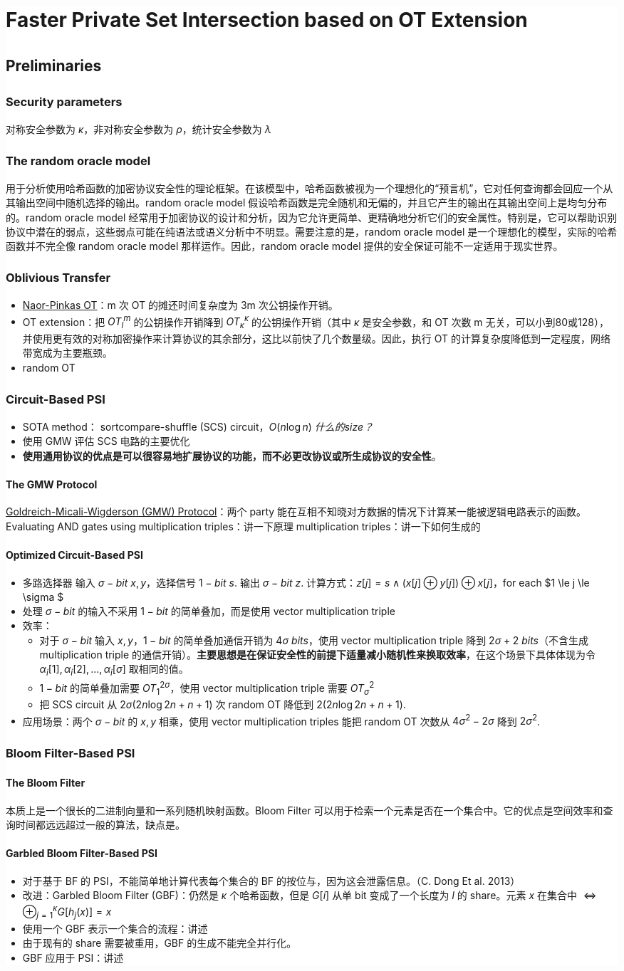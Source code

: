 # Faster Private Set Intersection based on OT Extension
## Preliminaries
### Security parameters
对称安全参数为 $\kappa$，非对称安全参数为 $\rho$，统计安全参数为 $\lambda$

### The random oracle model
用于分析使用哈希函数的加密协议安全性的理论框架。在该模型中，哈希函数被视为一个理想化的“预言机”，它对任何查询都会回应一个从其输出空间中随机选择的输出。random oracle model 假设哈希函数是完全随机和无偏的，并且它产生的输出在其输出空间上是均匀分布的。random oracle model 经常用于加密协议的设计和分析，因为它允许更简单、更精确地分析它们的安全属性。特别是，它可以帮助识别协议中潜在的弱点，这些弱点可能在纯语法或语义分析中不明显。需要注意的是，random oracle model 是一个理想化的模型，实际的哈希函数并不完全像 random oracle model 那样运作。因此，random oracle model 提供的安全保证可能不一定适用于现实世界。
### Oblivious Transfer
- [Naor-Pinkas OT](https://blog.csdn.net/qq_34793644/article/details/113337973)：m 次 OT 的摊还时间复杂度为 3m 次公钥操作开销。
- OT extension：把 $OT_l^m$ 的公钥操作开销降到 $OT_\kappa^\kappa$ 的公钥操作开销（其中 $\kappa$ 是安全参数，和 OT 次数 m 无关，可以小到80或128），并使用更有效的对称加密操作来计算协议的其余部分，这比以前快了几个数量级。因此，执行 OT 的计算复杂度降低到一定程度，网络带宽成为主要瓶颈。
- random OT

### Circuit-Based PSI
- SOTA method： sortcompare-shuffle (SCS) circuit，$O(n\log n)$ *什么的size？*
- 使用 GMW 评估 SCS 电路的主要优化
- **使用通用协议的优点是可以很容易地扩展协议的功能，而不必更改协议或所生成协议的安全性**。

#### The GMW Protocol
[Goldreich-Micali-Wigderson (GMW) Protocol](https://zhuanlan.zhihu.com/p/237061306)：两个 party 能在互相不知晓对方数据的情况下计算某一能被逻辑电路表示的函数。
Evaluating AND gates using multiplication triples：讲一下原理
multiplication triples：讲一下如何生成的

#### Optimized Circuit-Based PSI
- 多路选择器
  输入 $\sigma-bit\ x,y$，选择信号 $1-bit\ s$.
  输出 $\sigma-bit\ z$.
  计算方式：$z[j] = s\wedge(x[j]\oplus y[j])\oplus x[j]$，for each $1 \le j \le \sigma $
- 处理 $\sigma-bit$ 的输入不采用 $1-bit$ 的简单叠加，而是使用 vector multiplication triple
- 效率：
  - 对于 $\sigma-bit$ 输入 $x,y$，$1-bit$ 的简单叠加通信开销为 4$\sigma\ bits$，使用 vector multiplication triple 降到 $2\sigma+2\ bits$（不含生成 multiplication triple 的通信开销）。**主要思想是在保证安全性的前提下适量减小随机性来换取效率**，在这个场景下具体体现为令 $\alpha_i[1],\alpha_i[2],...,\alpha_i[\sigma]$ 取相同的值。
  - $1-bit$ 的简单叠加需要 $OT_1^{2\sigma}$，使用 vector multiplication triple 需要 $OT_{\sigma}^2$
  - 把 SCS circuit 从 $2\sigma(2n\log 2n+n+1)$ 次 random OT 降低到 $2(2n\log 2n+n+1)$.
- 应用场景：两个 $\sigma-bit$ 的 $x,y$ 相乘，使用 vector multiplication triples 能把 random OT 次数从 $4\sigma^2-2\sigma$ 降到 $2\sigma^2$.
  
### Bloom Filter-Based PSI
#### The Bloom Filter
本质上是一个很长的二进制向量和一系列随机映射函数。Bloom Filter 可以用于检索一个元素是否在一个集合中。它的优点是空间效率和查询时间都远远超过一般的算法，缺点是。
#### Garbled Bloom Filter-Based PSI
- 对于基于 BF 的 PSI，不能简单地计算代表每个集合的 BF 的按位与，因为这会泄露信息。（C. Dong Et al. 2013）
- 改进：Garbled Bloom Filter (GBF)：仍然是 $\kappa$ 个哈希函数，但是 $G[i]$ 从单 bit 变成了一个长度为 $l$ 的 share。元素 $x$ 在集合中 $\iff \oplus_{j=1}^\kappa G[h_j(x)]=x$
- 使用一个 GBF 表示一个集合的流程：讲述
- 由于现有的 share 需要被重用，GBF 的生成不能完全并行化。
- GBF 应用于 PSI：讲述
